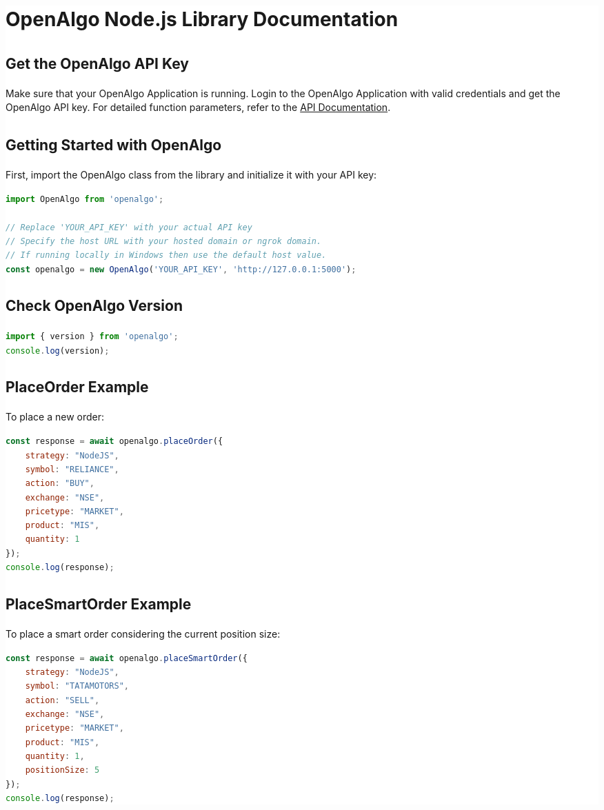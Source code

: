 # OpenAlgo Node.js Library Documentation

## Get the OpenAlgo API Key

Make sure that your OpenAlgo Application is running. Login to the OpenAlgo Application with valid credentials and get the OpenAlgo API key.
For detailed function parameters, refer to the [API Documentation](https://docs.openalgo.in/api-documentation/v1).

## Getting Started with OpenAlgo

First, import the OpenAlgo class from the library and initialize it with your API key:

```javascript
import OpenAlgo from 'openalgo';

// Replace 'YOUR_API_KEY' with your actual API key
// Specify the host URL with your hosted domain or ngrok domain.
// If running locally in Windows then use the default host value.
const openalgo = new OpenAlgo('YOUR_API_KEY', 'http://127.0.0.1:5000');
```

## Check OpenAlgo Version

```javascript
import { version } from 'openalgo';
console.log(version);
```

## PlaceOrder Example

To place a new order:

```javascript
const response = await openalgo.placeOrder({
    strategy: "NodeJS",
    symbol: "RELIANCE", 
    action: "BUY",
    exchange: "NSE",
    pricetype: "MARKET",
    product: "MIS",
    quantity: 1
});
console.log(response);
```

## PlaceSmartOrder Example

To place a smart order considering the current position size:

```javascript
const response = await openalgo.placeSmartOrder({
    strategy: "NodeJS",
    symbol: "TATAMOTORS",
    action: "SELL",
    exchange: "NSE",
    pricetype: "MARKET",
    product: "MIS",
    quantity: 1,
    positionSize: 5
});
console.log(response);
```
